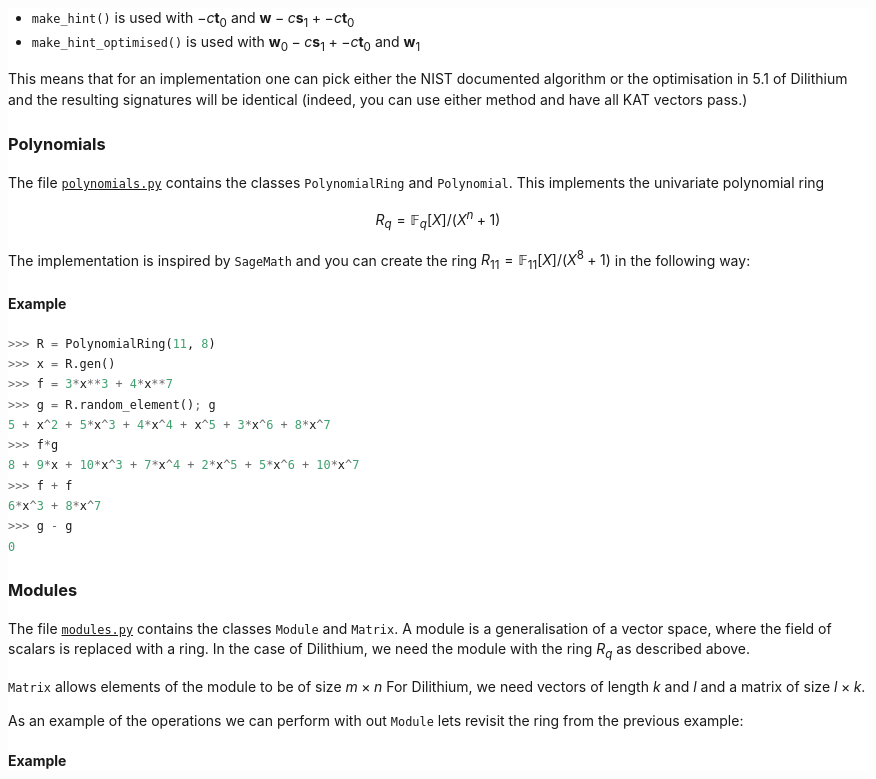 - `make_hint()` is used with $-c\mathbf{t}_0$ and $\mathbf{w} -c\mathbf{s}_1 + -c\mathbf{t}_0$
- `make_hint_optimised()` is used with $\mathbf{w}_0 -c\mathbf{s}_1 + -c\mathbf{t}_0$ and $\mathbf{w}_1$

This means that for an implementation one can pick either the NIST documented
algorithm or the optimisation in 5.1 of Dilithium and the resulting signatures
will be identical (indeed, you can use either method and have all KAT vectors
pass.)

### Polynomials

The file [`polynomials.py`](src/dilithium_py/polynomials/polynomials_generic.py) contains the classes 
`PolynomialRing` and 
`Polynomial`. This implements the univariate polynomial ring

$$
R_q = \mathbb{F}_q[X] /(X^n + 1) 
$$

The implementation is inspired by `SageMath` and you can create the
ring $R_{11} = \mathbb{F}_{11}[X] /(X^8 + 1)$ in the following way:

#### Example

```python
>>> R = PolynomialRing(11, 8)
>>> x = R.gen()
>>> f = 3*x**3 + 4*x**7
>>> g = R.random_element(); g
5 + x^2 + 5*x^3 + 4*x^4 + x^5 + 3*x^6 + 8*x^7
>>> f*g
8 + 9*x + 10*x^3 + 7*x^4 + 2*x^5 + 5*x^6 + 10*x^7
>>> f + f
6*x^3 + 8*x^7
>>> g - g
0
```

### Modules

The file [`modules.py`](src/dilithium_py/modules/modules_generic.py) contains the classes `Module` and `Matrix`.
A module is a generalisation of a vector space, where the field
of scalars is replaced with a ring. In the case of Dilithium, we 
need the module with the ring $R_q$ as described above. 

`Matrix` allows elements of the module to be of size $m \times n$
For Dilithium, we need vectors of length $k$ and $l$ and a matrix
of size $l \times k$. 

As an example of the operations we can perform with out `Module`
lets revisit the ring from the previous example:

#### Example
